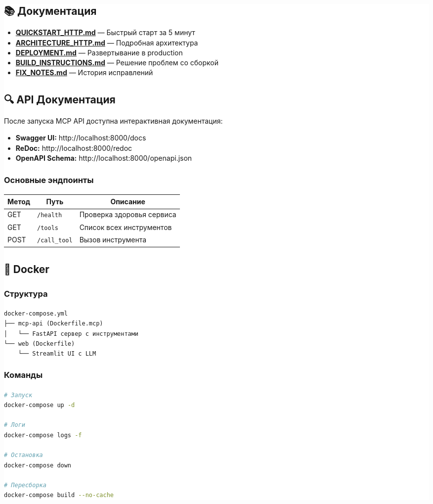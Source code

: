 ## 📚 Документация

- **[QUICKSTART_HTTP.md](QUICKSTART_HTTP.md)** — Быстрый старт за 5 минут
- **[ARCHITECTURE_HTTP.md](ARCHITECTURE_HTTP.md)** — Подробная архитектура
- **[DEPLOYMENT.md](DEPLOYMENT.md)** — Развертывание в production
- **[BUILD_INSTRUCTIONS.md](BUILD_INSTRUCTIONS.md)** — Решение проблем со сборкой
- **[FIX_NOTES.md](FIX_NOTES.md)** — История исправлений

## 🔍 API Документация

После запуска MCP API доступна интерактивная документация:

- **Swagger UI:** http://localhost:8000/docs
- **ReDoc:** http://localhost:8000/redoc
- **OpenAPI Schema:** http://localhost:8000/openapi.json

### Основные эндпоинты

| Метод | Путь | Описание |
|-------|------|----------|
| GET | `/health` | Проверка здоровья сервиса |
| GET | `/tools` | Список всех инструментов |
| POST | `/call_tool` | Вызов инструмента |

## 🐳 Docker

### Структура

```
docker-compose.yml
├── mcp-api (Dockerfile.mcp)
│   └── FastAPI сервер с инструментами
└── web (Dockerfile)
    └── Streamlit UI с LLM
```

### Команды

```bash
# Запуск
docker-compose up -d

# Логи
docker-compose logs -f

# Остановка
docker-compose down

# Пересборка
docker-compose build --no-cache
```
